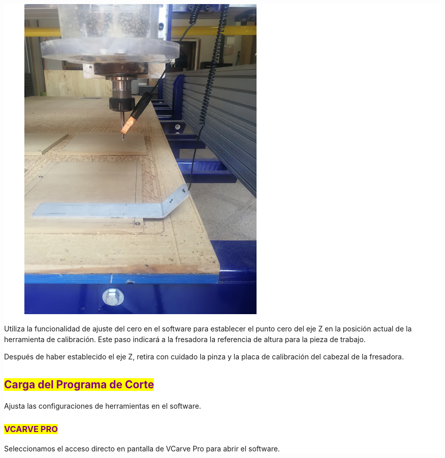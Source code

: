 <figure><img src="../.gitbook/assets/image (3) (1).png" alt=""><figcaption></figcaption></figure>

Utiliza la funcionalidad de ajuste del cero en el software para establecer el punto cero del eje Z en la posición actual de la herramienta de calibración. Este paso indicará a la fresadora la referencia de altura para la pieza de trabajo.

Después de haber establecido el eje Z, retira con cuidado la pinza y la placa de calibración del cabezal de la fresadora.

## <mark style="color:purple;">**Carga del Programa de Corte**</mark>

Ajusta las configuraciones de herramientas en el software.

### <mark style="color:purple;">VCARVE PRO</mark>

Seleccionamos el acceso directo en pantalla de VCarve Pro para abrir el software.
